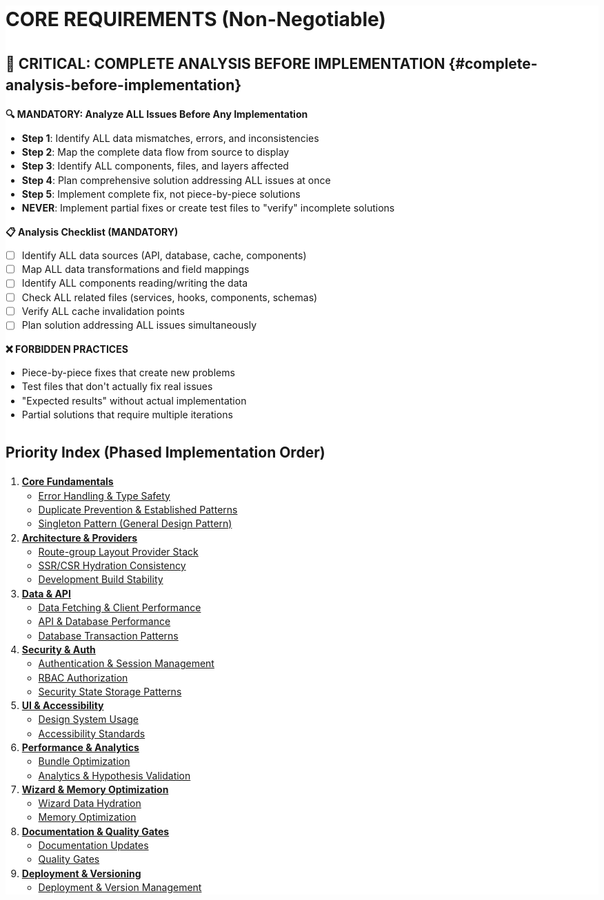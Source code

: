 # CORE REQUIREMENTS (Non-Negotiable)

## 🚨 **CRITICAL: COMPLETE ANALYSIS BEFORE IMPLEMENTATION** {#complete-analysis-before-implementation}

**🔍 MANDATORY: Analyze ALL Issues Before Any Implementation**

- **Step 1**: Identify ALL data mismatches, errors, and inconsistencies
- **Step 2**: Map the complete data flow from source to display
- **Step 3**: Identify ALL components, files, and layers affected
- **Step 4**: Plan comprehensive solution addressing ALL issues at once
- **Step 5**: Implement complete fix, not piece-by-piece solutions
- **NEVER**: Implement partial fixes or create test files to "verify" incomplete
  solutions

**📋 Analysis Checklist (MANDATORY)**

- [ ] Identify ALL data sources (API, database, cache, components)
- [ ] Map ALL data transformations and field mappings
- [ ] Identify ALL components reading/writing the data
- [ ] Check ALL related files (services, hooks, components, schemas)
- [ ] Verify ALL cache invalidation points
- [ ] Plan solution addressing ALL issues simultaneously

**❌ FORBIDDEN PRACTICES**

- Piece-by-piece fixes that create new problems
- Test files that don't actually fix real issues
- "Expected results" without actual implementation
- Partial solutions that require multiple iterations

## Priority Index (Phased Implementation Order)

1. **[Core Fundamentals](#core-fundamentals)**
   - [Error Handling & Type Safety](#-error-handling--type-safety)
   - [Duplicate Prevention & Established Patterns](#-duplicate-prevention--existing-patterns)
   - [Singleton Pattern (General Design Pattern)](#️-singleton-pattern-general-design-pattern)
2. **[Architecture & Providers](#architecture--providers)**
   - [Route-group Layout Provider Stack](#-route-group-layout-provider-stack)
   - [SSR/CSR Hydration Consistency](#️-ssrcsr-hydration-consistency-mandatory)
   - [Development Build Stability](#️-development-build-stability-chrome-fast-refresh--webpack)
3. **[Data & API](#data--api)**
   - [Data Fetching & Client Performance](#-data-fetching--performance-critical)
   - [API & Database Performance](#-api--database-performance)
   - [Database Transaction Patterns](#-database-transaction-patterns)
4. **[Security & Auth](#security--auth)**
   - [Authentication & Session Management](#-authentication--session-management)
   - [RBAC Authorization](#-rbac-authorization)
   - [Security State Storage Patterns](#-security-state-storage-patterns)
5. **[UI & Accessibility](#ui--accessibility)**
   - [Design System Usage](#️-design-system-usage-mandatory)
   - [Accessibility Standards](#️-wcag-21-aa-mandatory-accessibility-compliance)
6. **[Performance & Analytics](#performance--analytics)**
   - [Bundle Optimization](#-bundle-optimization)
   - [Analytics & Hypothesis Validation](#-analytics--hypothesis-validation)
7. **[Wizard & Memory Optimization](#wizard--memory-optimization)**
   - [Wizard Data Hydration](#️-wizard-data-hydration-multi-source-merge--mandatory)
   - [Memory Optimization](#-memory-optimization)
8. **[Documentation & Quality Gates](#documentation--quality-gates)**
   - [Documentation Updates](#-required-updates-update-documentation-after-implementation)
   - [Quality Gates](#-quality-gates-all-implementations-must-pass)
9. **[Deployment & Versioning](#deployment--versioning)**
   - [Deployment & Version Management](#-deployment--version-management)
